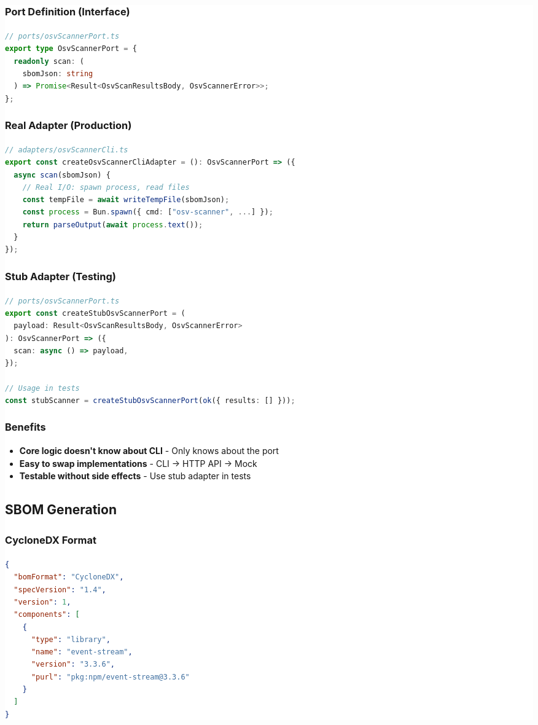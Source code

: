### Port Definition (Interface)

```typescript
// ports/osvScannerPort.ts
export type OsvScannerPort = {
  readonly scan: (
    sbomJson: string
  ) => Promise<Result<OsvScanResultsBody, OsvScannerError>>;
};
```

### Real Adapter (Production)

```typescript
// adapters/osvScannerCli.ts
export const createOsvScannerCliAdapter = (): OsvScannerPort => ({
  async scan(sbomJson) {
    // Real I/O: spawn process, read files
    const tempFile = await writeTempFile(sbomJson);
    const process = Bun.spawn({ cmd: ["osv-scanner", ...] });
    return parseOutput(await process.text());
  }
});
```

### Stub Adapter (Testing)

```typescript
// ports/osvScannerPort.ts
export const createStubOsvScannerPort = (
  payload: Result<OsvScanResultsBody, OsvScannerError>
): OsvScannerPort => ({
  scan: async () => payload,
});

// Usage in tests
const stubScanner = createStubOsvScannerPort(ok({ results: [] }));
```

### Benefits

- **Core logic doesn't know about CLI** - Only knows about the port
- **Easy to swap implementations** - CLI → HTTP API → Mock
- **Testable without side effects** - Use stub adapter in tests

## SBOM Generation

### CycloneDX Format

```json
{
  "bomFormat": "CycloneDX",
  "specVersion": "1.4",
  "version": 1,
  "components": [
    {
      "type": "library",
      "name": "event-stream",
      "version": "3.3.6",
      "purl": "pkg:npm/event-stream@3.3.6"
    }
  ]
}
```
